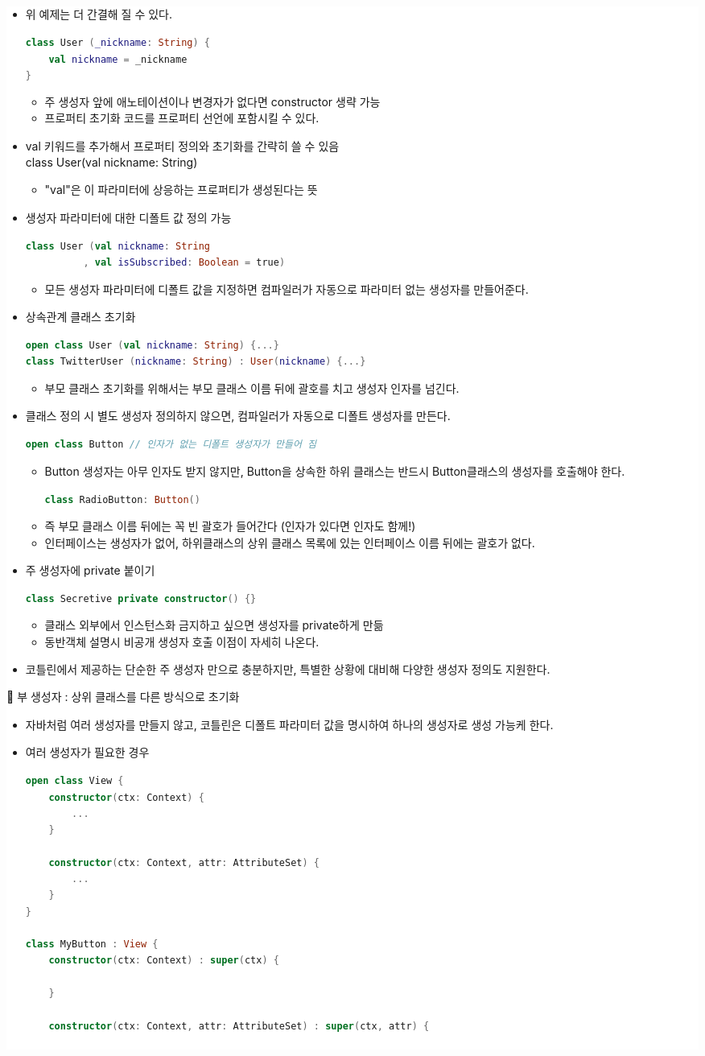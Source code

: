 - 위 예제는 더 간결해 질 수 있다.
  ```kotlin
  class User (_nickname: String) {
      val nickname = _nickname
  }
  ```
  - 주 생성자 앞에 애노테이션이나 변경자가 없다면 constructor 생략 가능
  - 프로퍼티 초기화 코드를 프로퍼티 선언에 포함시킬 수 있다.

- val 키워드를 추가해서 프로퍼티 정의와 초기화를 간략히 쓸 수 있음  
  class User(val nickname: String)
  - "val"은 이 파라미터에 상응하는 프로퍼티가 생성된다는 뜻

- 생성자 파라미터에 대한 디폴트 값 정의 가능
  ```kotlin
  class User (val nickname: String
            , val isSubscribed: Boolean = true)
  ```
  - 모든 생성자 파라미터에 디폴트 값을 지정하면 컴파일러가 자동으로 파라미터 없는 생성자를 만들어준다.

- 상속관계 클래스 초기화
  ```kotlin
  open class User (val nickname: String) {...}
  class TwitterUser (nickname: String) : User(nickname) {...}
  ```
  - 부모 클래스 초기화를 위해서는 부모 클래스 이름 뒤에 괄호를 치고 생성자 인자를 넘긴다.

- 클래스 정의 시 별도 생성자 정의하지 않으면, 컴파일러가 자동으로 디폴트 생성자를 만든다.
  ```kotlin
  open class Button // 인자가 없는 디폴트 생성자가 만들어 짐
  ```
  - Button 생성자는 아무 인자도 받지 않지만, Button을 상속한 하위 클래스는 반드시 Button클래스의 생성자를 호출해야 한다.
    ```kotlin
    class RadioButton: Button()
    ```
  - 즉 부모 클래스 이름 뒤에는 꼭 빈 괄호가 들어간다 (인자가 있다면 인자도 함께!)
  - 인터페이스는 생성자가 없어, 하위클래스의 상위 클래스 목록에 있는 인터페이스 이름 뒤에는 괄호가 없다.

- 주 생성자에 private 붙이기
  ```kotlin
  class Secretive private constructor() {}
  ```
  - 클래스 외부에서 인스턴스화 금지하고 싶으면 생성자를 private하게 만듦
  - 동반객체 설명시 비공개 생성자 호출 이점이 자세히 나온다.

- 코틀린에서 제공하는 단순한 주 생성자 만으로 충분하지만, 특별한 상황에 대비해 다양한 생성자 정의도 지원한다.

💙 부 생성자 : 상위 클래스를 다른 방식으로 초기화
- 자바처럼 여러 생성자를 만들지 않고, 코틀린은 디폴트 파라미터 값을 명시하여 하나의 생성자로 생성 가능케 한다.

- 여러 생성자가 필요한 경우
  ```kotlin
  open class View {
      constructor(ctx: Context) {
          ...
      }
      
      constructor(ctx: Context, attr: AttributeSet) {
          ...
      }
  }
  
  class MyButton : View {
      constructor(ctx: Context) : super(ctx) {
          
      }
      
      constructor(ctx: Context, attr: AttributeSet) : super(ctx, attr) {
          
  ```